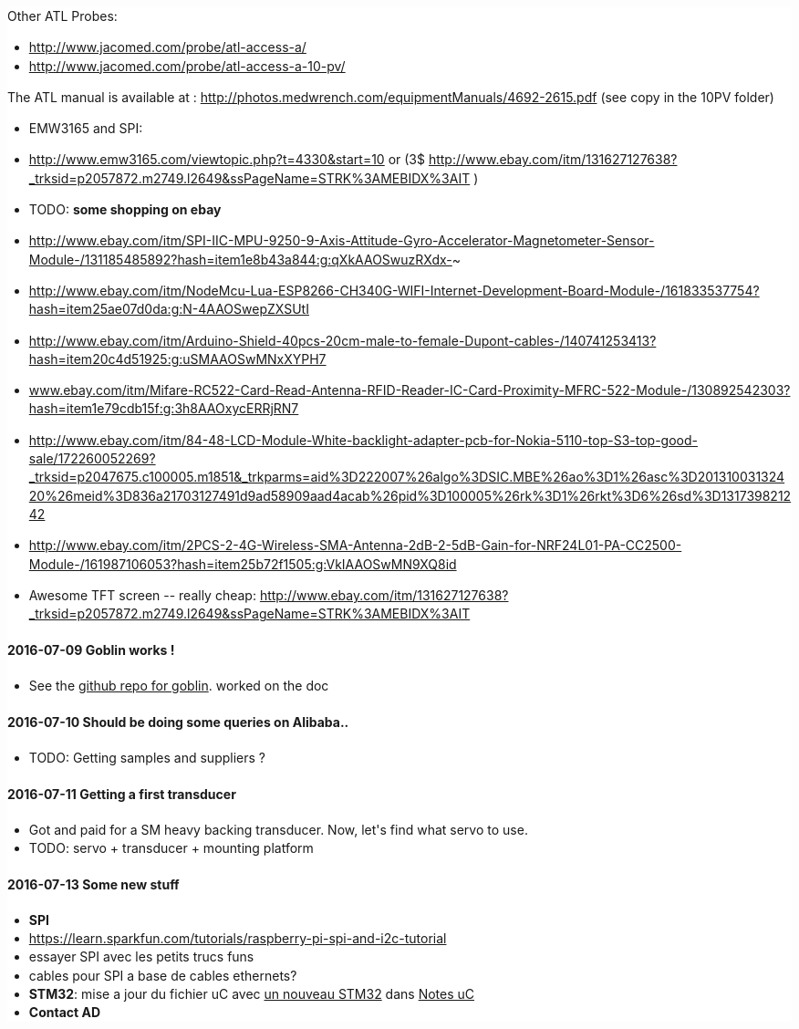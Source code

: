 
Other ATL Probes:
* http://www.jacomed.com/probe/atl-access-a/
* http://www.jacomed.com/probe/atl-access-a-10-pv/

The ATL manual is available at : http://photos.medwrench.com/equipmentManuals/4692-2615.pdf (see copy in the 10PV folder)

* EMW3165 and SPI:
* http://www.emw3165.com/viewtopic.php?t=4330&start=10 or (3$ http://www.ebay.com/itm/131627127638?_trksid=p2057872.m2749.l2649&ssPageName=STRK%3AMEBIDX%3AIT )

* TODO: __some shopping on ebay__
* http://www.ebay.com/itm/SPI-IIC-MPU-9250-9-Axis-Attitude-Gyro-Accelerator-Magnetometer-Sensor-Module-/131185485892?hash=item1e8b43a844:g:qXkAAOSwuzRXdx-~
* http://www.ebay.com/itm/NodeMcu-Lua-ESP8266-CH340G-WIFI-Internet-Development-Board-Module-/161833537754?hash=item25ae07d0da:g:N-4AAOSwepZXSUtI
* http://www.ebay.com/itm/Arduino-Shield-40pcs-20cm-male-to-female-Dupont-cables-/140741253413?hash=item20c4d51925:g:uSMAAOSwMNxXYPH7
* www.ebay.com/itm/Mifare-RC522-Card-Read-Antenna-RFID-Reader-IC-Card-Proximity-MFRC-522-Module-/130892542303?hash=item1e79cdb15f:g:3h8AAOxycERRjRN7
* http://www.ebay.com/itm/84-48-LCD-Module-White-backlight-adapter-pcb-for-Nokia-5110-top-S3-top-good-sale/172260052269?_trksid=p2047675.c100005.m1851&_trkparms=aid%3D222007%26algo%3DSIC.MBE%26ao%3D1%26asc%3D20131003132420%26meid%3D836a21703127491d9ad58909aad4acab%26pid%3D100005%26rk%3D1%26rkt%3D6%26sd%3D131739821242
* http://www.ebay.com/itm/2PCS-2-4G-Wireless-SMA-Antenna-2dB-2-5dB-Gain-for-NRF24L01-PA-CC2500-Module-/161987106053?hash=item25b72f1505:g:VkIAAOSwMN9XQ8id

* Awesome TFT screen -- really cheap: http://www.ebay.com/itm/131627127638?_trksid=p2057872.m2749.l2649&ssPageName=STRK%3AMEBIDX%3AIT

#### 2016-07-09 Goblin works !

* See the [github repo for goblin](https://github.com/kelu124/echomods/tree/master/goblin). worked on the doc

#### 2016-07-10 Should be doing some queries on Alibaba..

* TODO: Getting samples and suppliers ? 

#### 2016-07-11 Getting a first transducer

* Got and paid for a SM heavy backing transducer. Now, let's find what servo to use.
* TODO: servo + transducer + mounting platform

#### 2016-07-13 Some new stuff

* __SPI__
* https://learn.sparkfun.com/tutorials/raspberry-pi-spi-and-i2c-tutorial
* essayer SPI avec les petits trucs funs
* cables pour SPI a base de cables ethernets?
* __STM32__: mise a jour du fichier uC avec [un nouveau STM32](http://www.st.com/content/st_com/en/products/microcontrollers/stm32-32-bit-arm-cortex-mcus/stm32f3-series/stm32f334/stm32f334r8.html) dans [Notes uC](/retired/croaker/notes_uC.md)
* __Contact AD__
